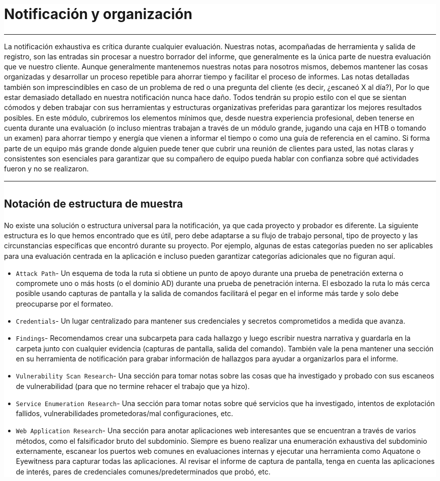# Notificación y organización

---

La notificación exhaustiva es crítica durante cualquier evaluación. Nuestras notas, acompañadas de herramienta y salida de registro, son las entradas sin procesar a nuestro borrador del informe, que generalmente es la única parte de nuestra evaluación que ve nuestro cliente. Aunque generalmente mantenemos nuestras notas para nosotros mismos, debemos mantener las cosas organizadas y desarrollar un proceso repetible para ahorrar tiempo y facilitar el proceso de informes. Las notas detalladas también son imprescindibles en caso de un problema de red o una pregunta del cliente (es decir, ¿escaneó X al día?), Por lo que estar demasiado detallado en nuestra notificación nunca hace daño. Todos tendrán su propio estilo con el que se sientan cómodos y deben trabajar con sus herramientas y estructuras organizativas preferidas para garantizar los mejores resultados posibles. En este módulo, cubriremos los elementos mínimos que, desde nuestra experiencia profesional, deben tenerse en cuenta durante una evaluación (o incluso mientras trabajan a través de un módulo grande, jugando una caja en HTB o tomando un examen) para ahorrar tiempo y energía que vienen a informar el tiempo o como una guía de referencia en el camino. Si forma parte de un equipo más grande donde alguien puede tener que cubrir una reunión de clientes para usted, las notas claras y consistentes son esenciales para garantizar que su compañero de equipo pueda hablar con confianza sobre qué actividades fueron y no se realizaron.

---

## Notación de estructura de muestra

No existe una solución o estructura universal para la notificación, ya que cada proyecto y probador es diferente. La siguiente estructura es lo que hemos encontrado que es útil, pero debe adaptarse a su flujo de trabajo personal, tipo de proyecto y las circunstancias específicas que encontró durante su proyecto. Por ejemplo, algunas de estas categorías pueden no ser aplicables para una evaluación centrada en la aplicación e incluso pueden garantizar categorías adicionales que no figuran aquí.

- `Attack Path`- Un esquema de toda la ruta si obtiene un punto de apoyo durante una prueba de penetración externa o compromete uno o más hosts (o el dominio AD) durante una prueba de penetración interna. El esbozado la ruta lo más cerca posible usando capturas de pantalla y la salida de comandos facilitará el pegar en el informe más tarde y solo debe preocuparse por el formateo.
    
- `Credentials`- Un lugar centralizado para mantener sus credenciales y secretos comprometidos a medida que avanza.
    
- `Findings`- Recomendamos crear una subcarpeta para cada hallazgo y luego escribir nuestra narrativa y guardarla en la carpeta junto con cualquier evidencia (capturas de pantalla, salida del comando). También vale la pena mantener una sección en su herramienta de notificación para grabar información de hallazgos para ayudar a organizarlos para el informe.
    
- `Vulnerability Scan Research`- Una sección para tomar notas sobre las cosas que ha investigado y probado con sus escaneos de vulnerabilidad (para que no termine rehacer el trabajo que ya hizo).
    
- `Service Enumeration Research`- Una sección para tomar notas sobre qué servicios que ha investigado, intentos de explotación fallidos, vulnerabilidades prometedoras/mal configuraciones, etc.
    
- `Web Application Research`- Una sección para anotar aplicaciones web interesantes que se encuentran a través de varios métodos, como el falsificador bruto del subdominio. Siempre es bueno realizar una enumeración exhaustiva del subdominio externamente, escanear los puertos web comunes en evaluaciones internas y ejecutar una herramienta como Aquatone o Eyewitness para capturar todas las aplicaciones. Al revisar el informe de captura de pantalla, tenga en cuenta las aplicaciones de interés, pares de credenciales comunes/predeterminados que probó, etc.
    